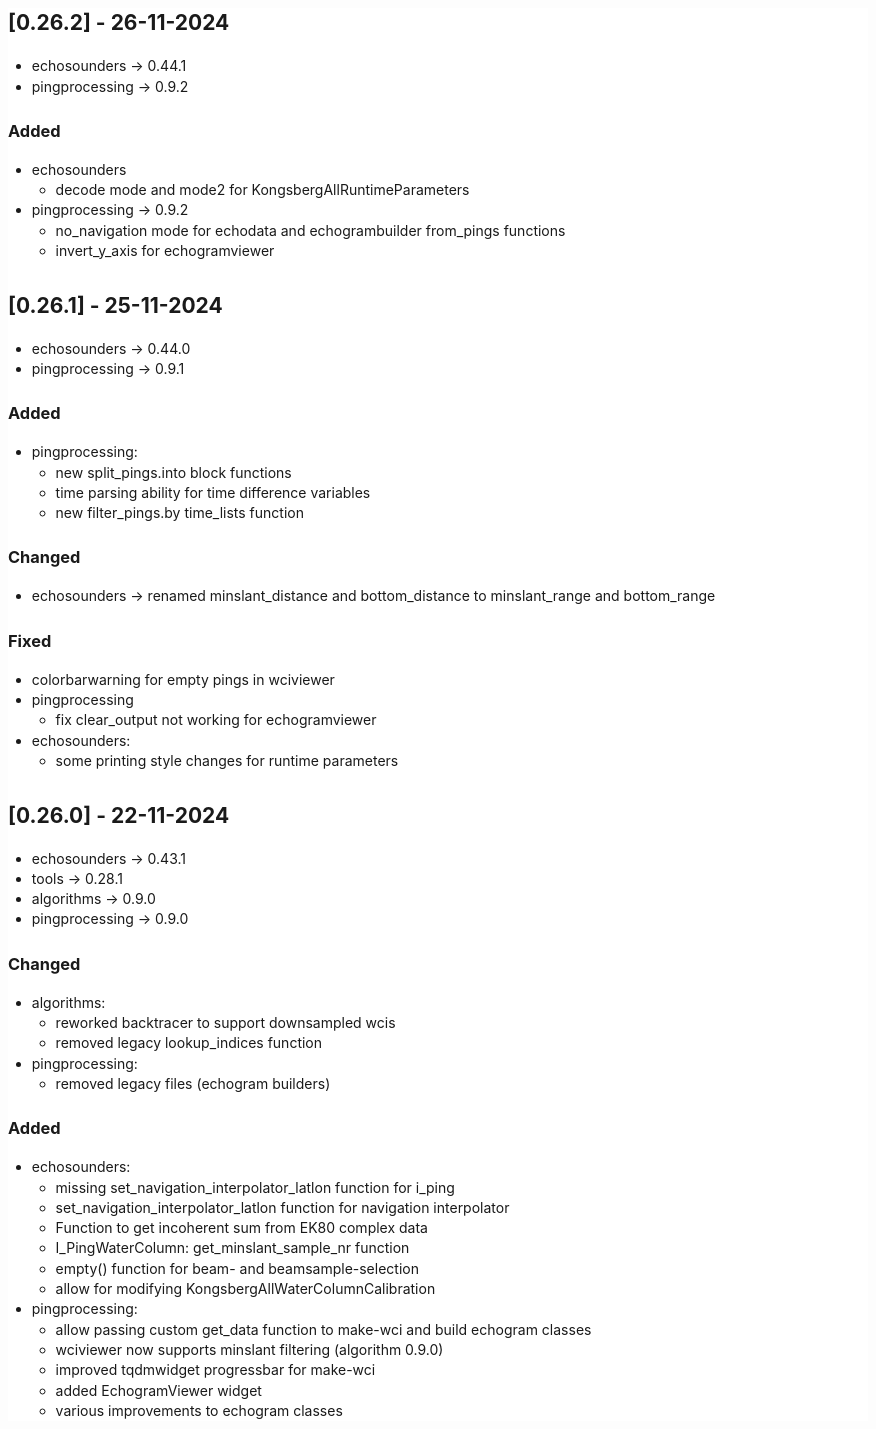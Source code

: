 ## [0.26.2] - 26-11-2024

- echosounders -> 0.44.1
- pingprocessing -> 0.9.2

### Added
- echosounders
  - decode mode and mode2 for KongsbergAllRuntimeParameters
- pingprocessing -> 0.9.2
  - no_navigation mode for echodata and echogrambuilder from_pings functions
  - invert_y_axis for echogramviewer

## [0.26.1] - 25-11-2024

- echosounders -> 0.44.0
- pingprocessing -> 0.9.1

### Added
- pingprocessing:
  - new split_pings.into block functions
  - time parsing ability for time difference variables
  - new filter_pings.by time_lists function

### Changed
- echosounders -> renamed minslant_distance and bottom_distance to minslant_range and bottom_range

### Fixed
- colorbarwarning for empty pings in wciviewer
- pingprocessing
  - fix clear_output not working for echogramviewer
- echosounders:
  - some printing style changes for runtime parameters

## [0.26.0] - 22-11-2024

- echosounders -> 0.43.1
- tools -> 0.28.1
- algorithms -> 0.9.0
- pingprocessing -> 0.9.0

### Changed
- algorithms:
  - reworked backtracer to support downsampled wcis
  - removed legacy lookup_indices function
- pingprocessing:
  - removed legacy files (echogram builders)

### Added
- echosounders:
  - missing set_navigation_interpolator_latlon function for i_ping
  - set_navigation_interpolator_latlon function for navigation interpolator
  - Function to get incoherent sum from EK80 complex data
  - I_PingWaterColumn: get_minslant_sample_nr function
  - empty() function for beam- and beamsample-selection
  - allow for modifying KongsbergAllWaterColumnCalibration
- pingprocessing:
  - allow passing custom get_data function to make-wci and build echogram classes
  - wciviewer now supports minslant filtering (algorithm 0.9.0)
  - improved tqdmwidget progressbar for make-wci
  - added EchogramViewer widget
  - various improvements to echogram classes